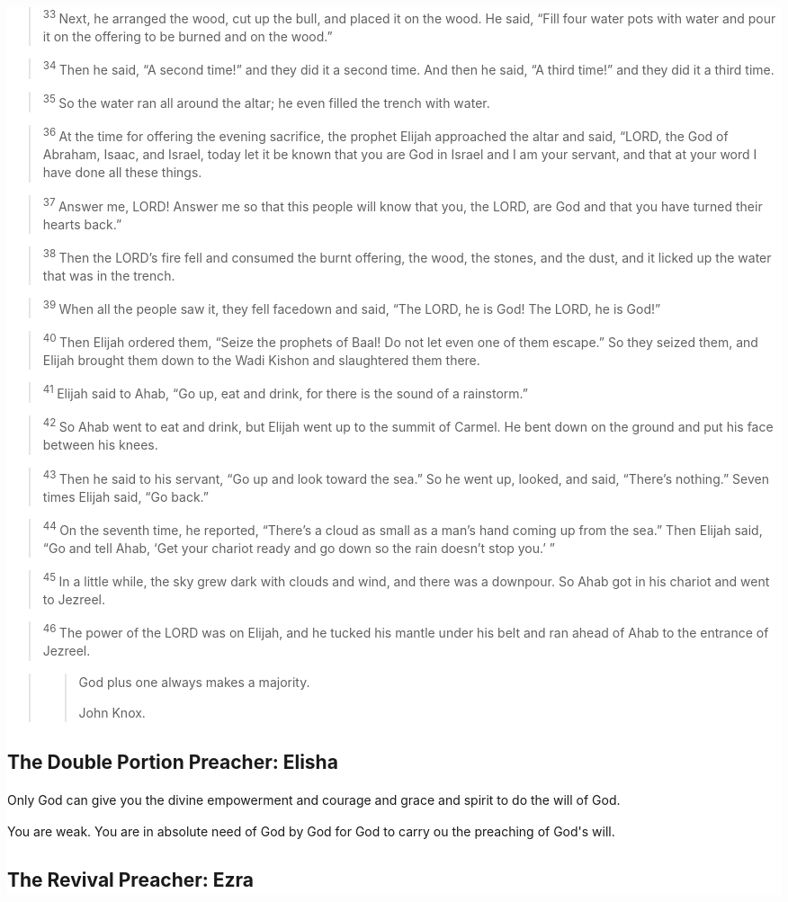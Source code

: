 ><sup> 33 </sup> Next, he arranged the wood, cut up the bull, and placed it on the wood. He said, “Fill four water pots with water and pour it on the offering to be burned and on the wood.”

><sup> 34 </sup> Then he said, “A second time!” and they did it a second time. And then he said, “A third time!” and they did it a third time.

><sup> 35 </sup> So the water ran all around the altar; he even filled the trench with water.

><sup> 36 </sup> At the time for offering the evening sacrifice, the prophet Elijah approached the altar and said, “LORD, the God of Abraham, Isaac, and Israel, today let it be known that you are God in Israel and I am your servant, and that at your word I have done all these things.

><sup> 37 </sup> Answer me, LORD! Answer me so that this people will know that you, the LORD, are God and that you have turned their hearts back.”

><sup> 38 </sup> Then the LORD’s fire fell and consumed the burnt offering, the wood, the stones, and the dust, and it licked up the water that was in the trench.

><sup> 39 </sup> When all the people saw it, they fell facedown and said, “The LORD, he is God! The LORD, he is God!”

><sup> 40 </sup> Then Elijah ordered them, “Seize the prophets of Baal! Do not let even one of them escape.” So they seized them, and Elijah brought them down to the Wadi Kishon and slaughtered them there.

><sup> 41 </sup> Elijah said to Ahab, “Go up, eat and drink, for there is the sound of a rainstorm.”

><sup> 42 </sup> So Ahab went to eat and drink, but Elijah went up to the summit of Carmel. He bent down on the ground and put his face between his knees.

><sup> 43 </sup> Then he said to his servant, “Go up and look toward the sea.” So he went up, looked, and said, “There’s nothing.” Seven times Elijah said, “Go back.”

><sup> 44 </sup> On the seventh time, he reported, “There’s a cloud as small as a man’s hand coming up from the sea.” Then Elijah said, “Go and tell Ahab, ‘Get your chariot ready and go down so the rain doesn’t stop you.’ ”

><sup> 45 </sup> In a little while, the sky grew dark with clouds and wind, and there was a downpour. So Ahab got in his chariot and went to Jezreel.

><sup> 46 </sup> The power of the LORD was on Elijah, and he tucked his mantle under his belt and ran ahead of Ahab to the entrance of Jezreel.

>>God plus one always makes a majority.
>>
>>John Knox. 

## The Double Portion Preacher: Elisha

Only God can give you the divine empowerment and courage and grace and spirit to do the will of God.

You are weak. You are in absolute need of God by God for God to carry ou the preaching of God's will.

## The Revival Preacher: Ezra
